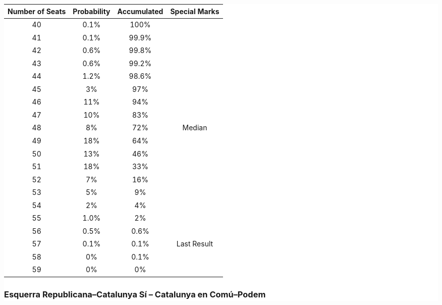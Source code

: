 | Number of Seats | Probability | Accumulated | Special Marks |
|:---------------:|:-----------:|:-----------:|:-------------:|
| 40 | 0.1% | 100% |  |
| 41 | 0.1% | 99.9% |  |
| 42 | 0.6% | 99.8% |  |
| 43 | 0.6% | 99.2% |  |
| 44 | 1.2% | 98.6% |  |
| 45 | 3% | 97% |  |
| 46 | 11% | 94% |  |
| 47 | 10% | 83% |  |
| 48 | 8% | 72% | Median |
| 49 | 18% | 64% |  |
| 50 | 13% | 46% |  |
| 51 | 18% | 33% |  |
| 52 | 7% | 16% |  |
| 53 | 5% | 9% |  |
| 54 | 2% | 4% |  |
| 55 | 1.0% | 2% |  |
| 56 | 0.5% | 0.6% |  |
| 57 | 0.1% | 0.1% | Last Result |
| 58 | 0% | 0.1% |  |
| 59 | 0% | 0% |  |

### Esquerra Republicana–Catalunya Sí – Catalunya en Comú–Podem
